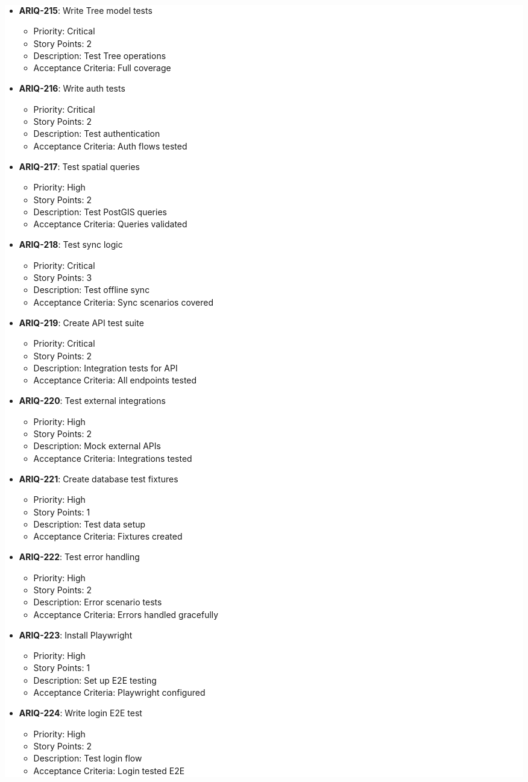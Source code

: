 - **ARIQ-215**: Write Tree model tests
  - Priority: Critical
  - Story Points: 2
  - Description: Test Tree operations
  - Acceptance Criteria: Full coverage

- **ARIQ-216**: Write auth tests
  - Priority: Critical
  - Story Points: 2
  - Description: Test authentication
  - Acceptance Criteria: Auth flows tested

- **ARIQ-217**: Test spatial queries
  - Priority: High
  - Story Points: 2
  - Description: Test PostGIS queries
  - Acceptance Criteria: Queries validated

- **ARIQ-218**: Test sync logic
  - Priority: Critical
  - Story Points: 3
  - Description: Test offline sync
  - Acceptance Criteria: Sync scenarios covered

- **ARIQ-219**: Create API test suite
  - Priority: Critical
  - Story Points: 2
  - Description: Integration tests for API
  - Acceptance Criteria: All endpoints tested

- **ARIQ-220**: Test external integrations
  - Priority: High
  - Story Points: 2
  - Description: Mock external APIs
  - Acceptance Criteria: Integrations tested

- **ARIQ-221**: Create database test fixtures
  - Priority: High
  - Story Points: 1
  - Description: Test data setup
  - Acceptance Criteria: Fixtures created

- **ARIQ-222**: Test error handling
  - Priority: High
  - Story Points: 2
  - Description: Error scenario tests
  - Acceptance Criteria: Errors handled gracefully

- **ARIQ-223**: Install Playwright
  - Priority: High
  - Story Points: 1
  - Description: Set up E2E testing
  - Acceptance Criteria: Playwright configured

- **ARIQ-224**: Write login E2E test
  - Priority: High
  - Story Points: 2
  - Description: Test login flow
  - Acceptance Criteria: Login tested E2E
